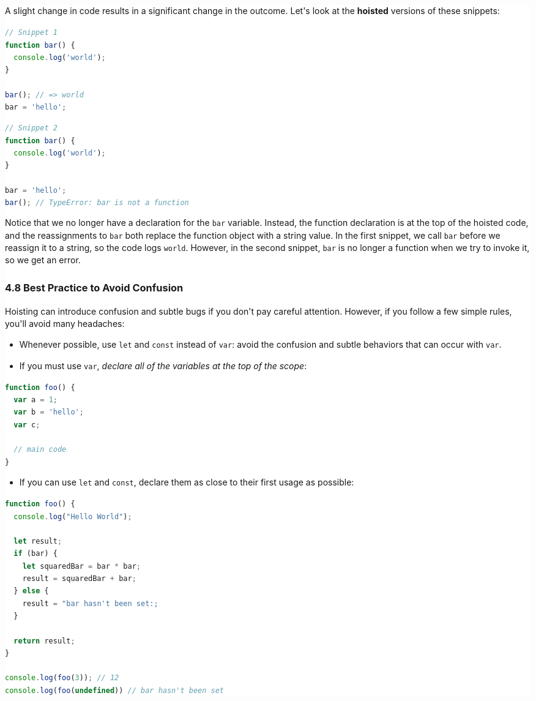 A slight change in code results in a significant change in the outcome. Let's look at the **hoisted** versions of these snippets:

```js
// Snippet 1
function bar() {
  console.log('world');
}

bar(); // => world
bar = 'hello';
```

```js
// Snippet 2
function bar() {
  console.log('world');
}

bar = 'hello';
bar(); // TypeError: bar is not a function
```

Notice that we no longer have a declaration for the `bar` variable. Instead, the function declaration is at the top of the hoisted code, and the reassignments to `bar` both replace the function object with a string value. In the first snippet, we call `bar` before we reassign it to a string, so the code logs `world`. However, in the second snippet, `bar` is no longer a function when we try to invoke it, so we get an error.

### 4.8 Best Practice to Avoid Confusion

Hoisting can introduce confusion and subtle bugs if you don't pay careful attention. However, if you follow a few simple rules, you'll avoid many headaches:

* Whenever possible, use `let` and `const` instead of `var`: avoid the confusion and subtle behaviors that can occur with `var`.

* If you must use `var`, *declare all of the variables at the top of the scope*:

```js
function foo() {
  var a = 1;
  var b = 'hello';
  var c;

  // main code
}
```

* If you can use `let` and `const`, declare them as close to their first usage as possible:

```js
function foo() {
  console.log("Hello World");

  let result;
  if (bar) {
    let squaredBar = bar * bar;
    result = squaredBar + bar;
  } else {
    result = "bar hasn't been set:;
  }

  return result;
}

console.log(foo(3)); // 12
console.log(foo(undefined)) // bar hasn't been set
```